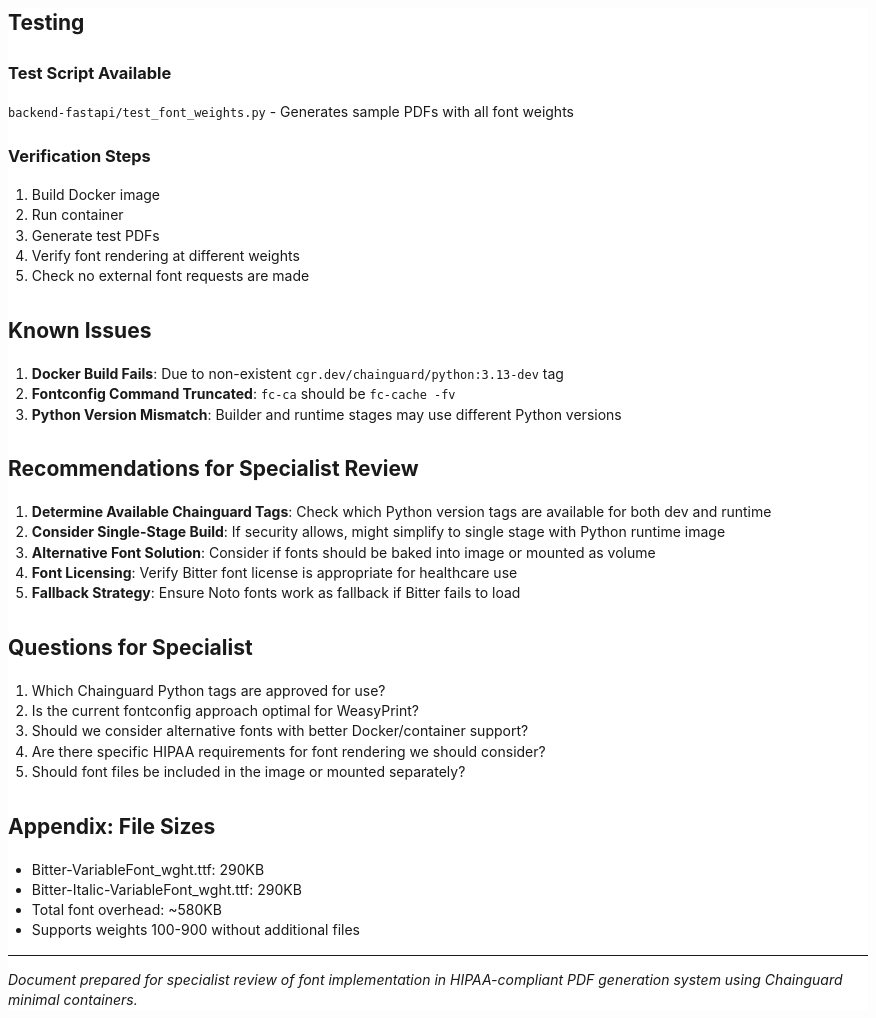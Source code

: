 ## Testing

### Test Script Available
`backend-fastapi/test_font_weights.py` - Generates sample PDFs with all font weights

### Verification Steps
1. Build Docker image
2. Run container
3. Generate test PDFs
4. Verify font rendering at different weights
5. Check no external font requests are made

## Known Issues

1. **Docker Build Fails**: Due to non-existent `cgr.dev/chainguard/python:3.13-dev` tag
2. **Fontconfig Command Truncated**: `fc-ca` should be `fc-cache -fv`
3. **Python Version Mismatch**: Builder and runtime stages may use different Python versions

## Recommendations for Specialist Review

1. **Determine Available Chainguard Tags**: Check which Python version tags are available for both dev and runtime
2. **Consider Single-Stage Build**: If security allows, might simplify to single stage with Python runtime image
3. **Alternative Font Solution**: Consider if fonts should be baked into image or mounted as volume
4. **Font Licensing**: Verify Bitter font license is appropriate for healthcare use
5. **Fallback Strategy**: Ensure Noto fonts work as fallback if Bitter fails to load

## Questions for Specialist

1. Which Chainguard Python tags are approved for use?
2. Is the current fontconfig approach optimal for WeasyPrint?
3. Should we consider alternative fonts with better Docker/container support?
4. Are there specific HIPAA requirements for font rendering we should consider?
5. Should font files be included in the image or mounted separately?

## Appendix: File Sizes

- Bitter-VariableFont_wght.ttf: 290KB
- Bitter-Italic-VariableFont_wght.ttf: 290KB
- Total font overhead: ~580KB
- Supports weights 100-900 without additional files

---

*Document prepared for specialist review of font implementation in HIPAA-compliant PDF generation system using Chainguard minimal containers.*